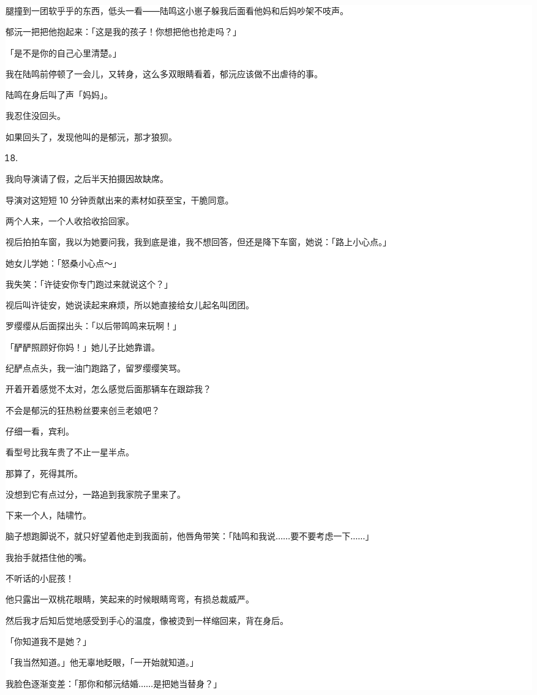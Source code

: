 腿撞到一团软乎乎的东西，低头一看——陆鸣这小崽子躲我后面看他妈和后妈吵架不吱声。

郁沅一把把他抱起来：「这是我的孩子！你想把他也抢走吗？」

「是不是你的自己心里清楚。」

我在陆鸣前停顿了一会儿，又转身，这么多双眼睛看着，郁沅应该做不出虐待的事。

陆鸣在身后叫了声「妈妈」。

我忍住没回头。

如果回头了，发现他叫的是郁沅，那才狼狈。

18.

我向导演请了假，之后半天拍摄因故缺席。

导演对这短短 10 分钟贡献出来的素材如获至宝，干脆同意。

两个人来，一个人收拾收拾回家。

视后拍拍车窗，我以为她要问我，我到底是谁，我不想回答，但还是降下车窗，她说：「路上小心点。」

她女儿学她：「怒桑小心点～」

我失笑：「许徒安你专门跑过来就说这个？」

视后叫许徒安，她说读起来麻烦，所以她直接给女儿起名叫团团。

罗缨缨从后面探出头：「以后带鸣鸣来玩啊！」

「酽酽照顾好你妈！」她儿子比她靠谱。

纪酽点点头，我一油门跑路了，留罗缨缨笑骂。

开着开着感觉不太对，怎么感觉后面那辆车在跟踪我？

不会是郁沅的狂热粉丝要来创亖老娘吧？

仔细一看，宾利。

看型号比我车贵了不止一星半点。

那算了，死得其所。

没想到它有点过分，一路追到我家院子里来了。

下来一个人，陆啸竹。

脑子想跑脚说不，就只好望着他走到我面前，他唇角带笑：「陆鸣和我说……要不要考虑一下……」

我抬手就捂住他的嘴。

不听话的小屁孩！

他只露出一双桃花眼睛，笑起来的时候眼睛弯弯，有损总裁威严。

然后我才后知后觉地感受到手心的温度，像被烫到一样缩回来，背在身后。

「你知道我不是她？」

「我当然知道。」他无辜地眨眼，「一开始就知道。」

我脸色逐渐变差：「那你和郁沅结婚……是把她当替身？」
